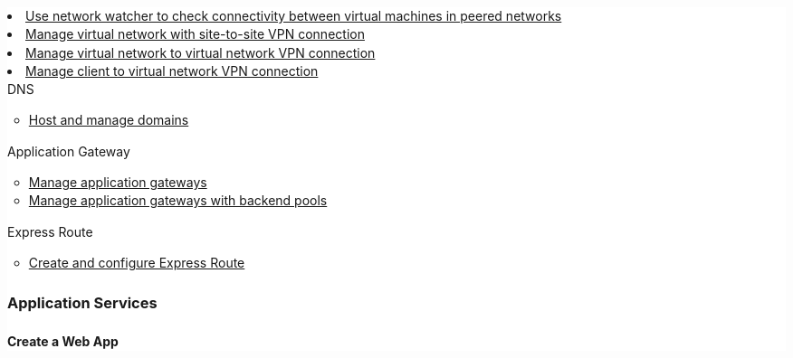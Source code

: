 <li><a href="https://github.com/Azure/azure-sdk-for-java/blob/master/sdk/resourcemanager/azure-resourcemanager-samples/src/main/java/com/azure/resourcemanager//network/samples/VerifyNetworkPeeringWithNetworkWatcher.java">Use network watcher to check connectivity between virtual machines in peered networks</a></li>
<li><a href="https://github.com/Azure/azure-sdk-for-java/blob/master/sdk/resourcemanager/azure-resourcemanager-samples/src/main/java/com/azure/resourcemanager//network/samples/ManageVpnGatewaySite2SiteConnection.java">Manage virtual network with site-to-site VPN connection</a></li>
<li><a href="https://github.com/Azure/azure-sdk-for-java/blob/master/sdk/resourcemanager/azure-resourcemanager-samples/src/main/java/com/azure/resourcemanager//network/samples/ManageVpnGatewayVNet2VNetConnection.java">Manage virtual network to virtual network VPN connection</a></li>
<li><a href="https://github.com/Azure/azure-sdk-for-java/blob/master/sdk/resourcemanager/azure-resourcemanager-samples/src/main/java/com/azure/resourcemanager//network/samples/ManageVpnGatewayPoint2SiteConnection.java">Manage client to virtual network VPN connection</a></li>
</ul>
</td>
  </tr>

  <tr>
    <td>DNS</td>
    <td><ul style="list-style-type:circle">
<li><a href="https://github.com/Azure/azure-sdk-for-java/blob/master/sdk/resourcemanager/azure-resourcemanager-samples/src/main/java/com/azure/resourcemanager/dns/samples/ManageDns.java">Host and manage domains</a></li>
</ul></td>
  </tr>

  <tr>
    <td>Application Gateway</td>
    <td><ul style="list-style-type:circle">
<li><a href="https://github.com/Azure/azure-sdk-for-java/blob/master/sdk/resourcemanager/azure-resourcemanager-samples/src/main/java/com/azure/resourcemanager//network/samples/ManageSimpleApplicationGateway.java">Manage application gateways</a></li>
<li><a href="https://github.com/Azure/azure-sdk-for-java/blob/master/sdk/resourcemanager/azure-resourcemanager-samples/src/main/java/com/azure/resourcemanager//network/samples/ManageApplicationGateway.java">Manage application gateways with backend pools</a></li>
</ul></td>
  </tr>

  <tr>
    <td>Express Route</td>
    <td><ul style="list-style-type:circle">
<li><a href="https://github.com/Azure/azure-sdk-for-java/blob/master/sdk/resourcemanager/azure-resourcemanager-samples/src/main/java/com/azure/resourcemanager//network/samples/ManageExpressRoute.java">Create and configure Express Route</a></li>
</ul></td>
  </tr>

</table>


### Application Services

#### Create a Web App
